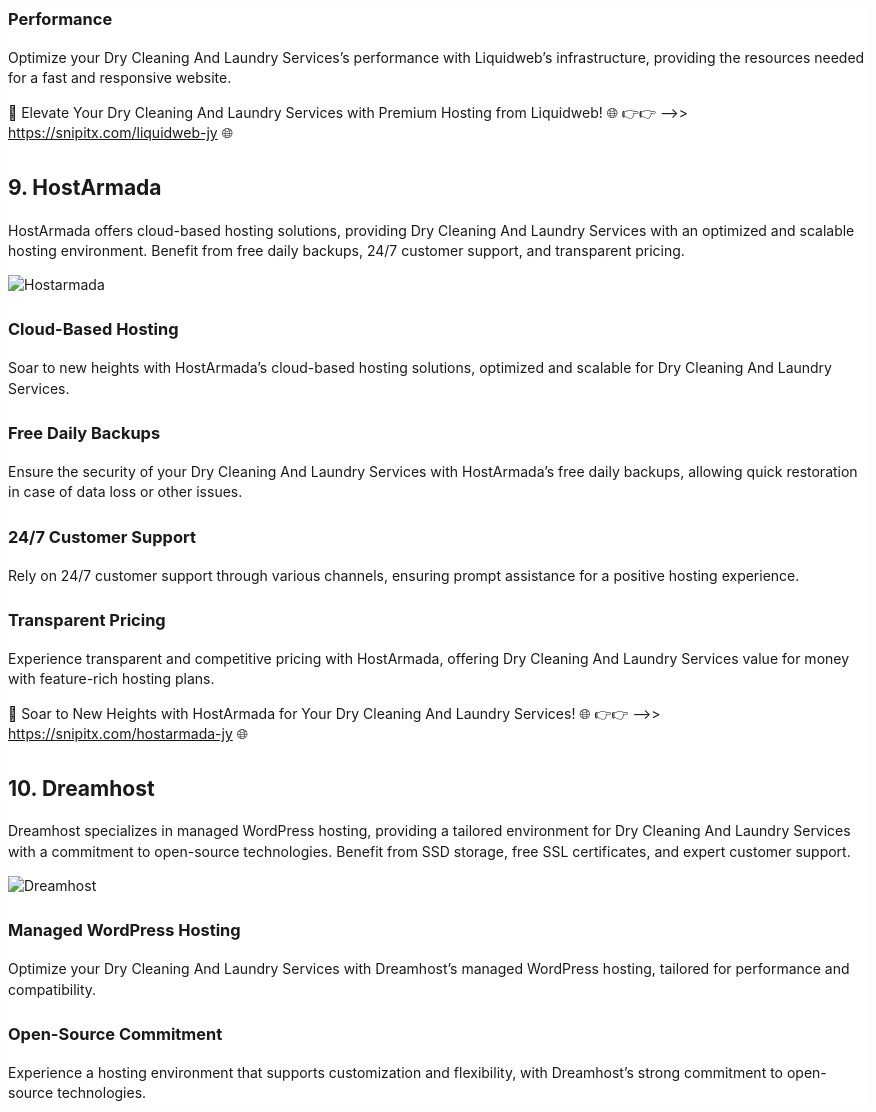 ### Performance
Optimize your Dry Cleaning And Laundry Services’s performance with Liquidweb’s infrastructure, providing the resources needed for a fast and responsive website.

🚀 Elevate Your Dry Cleaning And Laundry Services with Premium Hosting from Liquidweb! 🌐
👉👉 -->> https://snipitx.com/liquidweb-jy 🌐

## 9. HostArmada

HostArmada offers cloud-based hosting solutions, providing Dry Cleaning And Laundry Services with an optimized and scalable hosting environment. Benefit from free daily backups, 24/7 customer support, and transparent pricing.

![Hostarmada](https://i.imgur.com/KFbdf3o.jpeg "Hostarmada Hosting")

### Cloud-Based Hosting
Soar to new heights with HostArmada’s cloud-based hosting solutions, optimized and scalable for Dry Cleaning And Laundry Services.

### Free Daily Backups
Ensure the security of your Dry Cleaning And Laundry Services with HostArmada’s free daily backups, allowing quick restoration in case of data loss or other issues.

### 24/7 Customer Support
Rely on 24/7 customer support through various channels, ensuring prompt assistance for a positive hosting experience.

### Transparent Pricing
Experience transparent and competitive pricing with HostArmada, offering Dry Cleaning And Laundry Services value for money with feature-rich hosting plans.

🚀 Soar to New Heights with HostArmada for Your Dry Cleaning And Laundry Services! 🌐
👉👉 -->> https://snipitx.com/hostarmada-jy 🌐

## 10. Dreamhost

Dreamhost specializes in managed WordPress hosting, providing a tailored environment for Dry Cleaning And Laundry Services with a commitment to open-source technologies. Benefit from SSD storage, free SSL certificates, and expert customer support.

![Dreamhost](https://i.imgur.com/rXIg8ip.jpeg "Dreamhost Hosting")

### Managed WordPress Hosting
Optimize your Dry Cleaning And Laundry Services with Dreamhost’s managed WordPress hosting, tailored for performance and compatibility.

### Open-Source Commitment
Experience a hosting environment that supports customization and flexibility, with Dreamhost’s strong commitment to open-source technologies.
